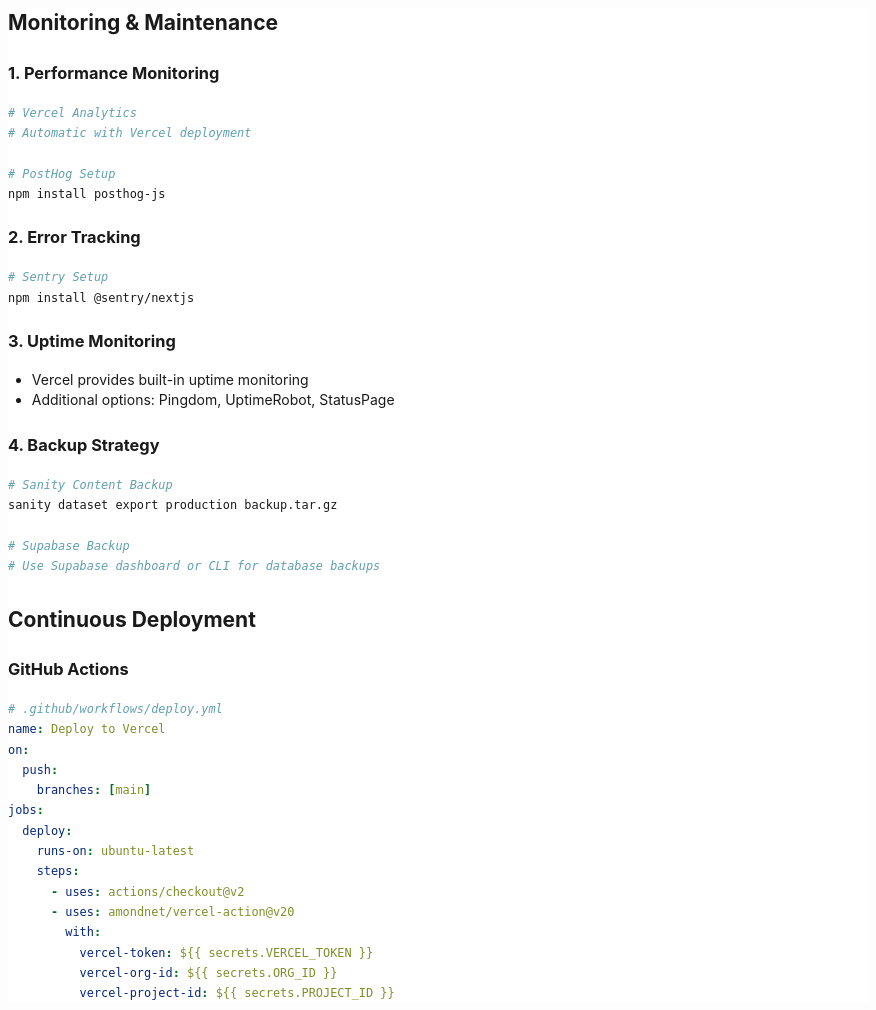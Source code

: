 ## Monitoring & Maintenance

### 1. Performance Monitoring
```bash
# Vercel Analytics
# Automatic with Vercel deployment

# PostHog Setup
npm install posthog-js
```

### 2. Error Tracking
```bash
# Sentry Setup
npm install @sentry/nextjs
```

### 3. Uptime Monitoring
- Vercel provides built-in uptime monitoring
- Additional options: Pingdom, UptimeRobot, StatusPage

### 4. Backup Strategy
```bash
# Sanity Content Backup
sanity dataset export production backup.tar.gz

# Supabase Backup
# Use Supabase dashboard or CLI for database backups
```

## Continuous Deployment

### GitHub Actions
```yaml
# .github/workflows/deploy.yml
name: Deploy to Vercel
on:
  push:
    branches: [main]
jobs:
  deploy:
    runs-on: ubuntu-latest
    steps:
      - uses: actions/checkout@v2
      - uses: amondnet/vercel-action@v20
        with:
          vercel-token: ${{ secrets.VERCEL_TOKEN }}
          vercel-org-id: ${{ secrets.ORG_ID }}
          vercel-project-id: ${{ secrets.PROJECT_ID }}
```
